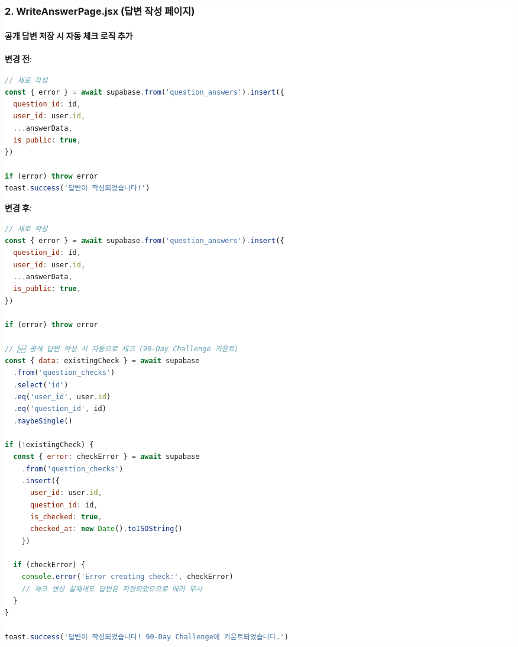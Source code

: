 ### 2. WriteAnswerPage.jsx (답변 작성 페이지)

#### 공개 답변 저장 시 자동 체크 로직 추가

**변경 전**:
```jsx
// 새로 작성
const { error } = await supabase.from('question_answers').insert({
  question_id: id,
  user_id: user.id,
  ...answerData,
  is_public: true,
})

if (error) throw error
toast.success('답변이 작성되었습니다!')
```

**변경 후**:
```jsx
// 새로 작성
const { error } = await supabase.from('question_answers').insert({
  question_id: id,
  user_id: user.id,
  ...answerData,
  is_public: true,
})

if (error) throw error

// 🆕 공개 답변 작성 시 자동으로 체크 (90-Day Challenge 카운트)
const { data: existingCheck } = await supabase
  .from('question_checks')
  .select('id')
  .eq('user_id', user.id)
  .eq('question_id', id)
  .maybeSingle()

if (!existingCheck) {
  const { error: checkError } = await supabase
    .from('question_checks')
    .insert({
      user_id: user.id,
      question_id: id,
      is_checked: true,
      checked_at: new Date().toISOString()
    })

  if (checkError) {
    console.error('Error creating check:', checkError)
    // 체크 생성 실패해도 답변은 저장되었으므로 에러 무시
  }
}

toast.success('답변이 작성되었습니다! 90-Day Challenge에 카운트되었습니다.')
```
